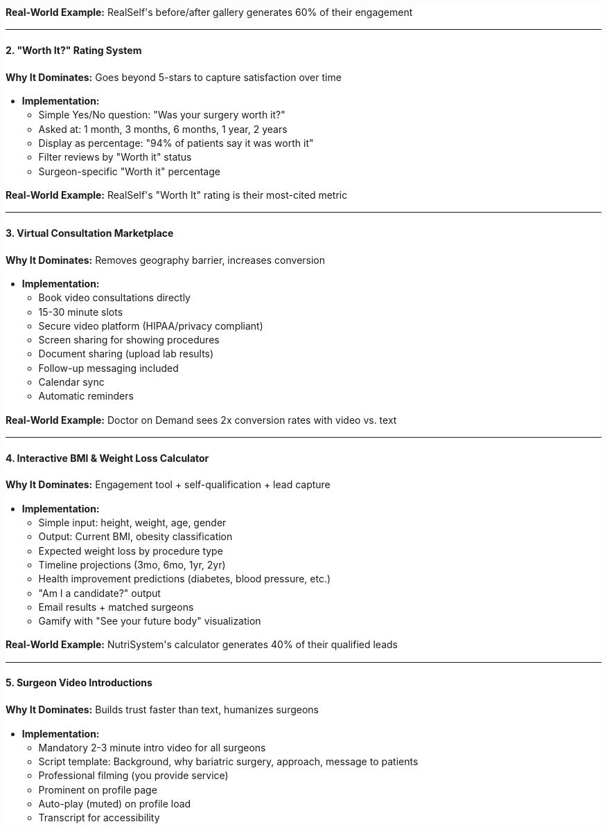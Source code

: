 **Real-World Example:** RealSelf's before/after gallery generates 60% of their engagement

---

#### **2. "Worth It?" Rating System**
**Why It Dominates:** Goes beyond 5-stars to capture satisfaction over time
- **Implementation:**
  - Simple Yes/No question: "Was your surgery worth it?"
  - Asked at: 1 month, 3 months, 6 months, 1 year, 2 years
  - Display as percentage: "94% of patients say it was worth it"
  - Filter reviews by "Worth it" status
  - Surgeon-specific "Worth it" percentage

**Real-World Example:** RealSelf's "Worth It" rating is their most-cited metric

---

#### **3. Virtual Consultation Marketplace**
**Why It Dominates:** Removes geography barrier, increases conversion
- **Implementation:**
  - Book video consultations directly
  - 15-30 minute slots
  - Secure video platform (HIPAA/privacy compliant)
  - Screen sharing for showing procedures
  - Document sharing (upload lab results)
  - Follow-up messaging included
  - Calendar sync
  - Automatic reminders

**Real-World Example:** Doctor on Demand sees 2x conversion rates with video vs. text

---

#### **4. Interactive BMI & Weight Loss Calculator**
**Why It Dominates:** Engagement tool + self-qualification + lead capture
- **Implementation:**
  - Simple input: height, weight, age, gender
  - Output: Current BMI, obesity classification
  - Expected weight loss by procedure type
  - Timeline projections (3mo, 6mo, 1yr, 2yr)
  - Health improvement predictions (diabetes, blood pressure, etc.)
  - "Am I a candidate?" output
  - Email results + matched surgeons
  - Gamify with "See your future body" visualization

**Real-World Example:** NutriSystem's calculator generates 40% of their qualified leads

---

#### **5. Surgeon Video Introductions**
**Why It Dominates:** Builds trust faster than text, humanizes surgeons
- **Implementation:**
  - Mandatory 2-3 minute intro video for all surgeons
  - Script template: Background, why bariatric surgery, approach, message to patients
  - Professional filming (you provide service)
  - Prominent on profile page
  - Auto-play (muted) on profile load
  - Transcript for accessibility
